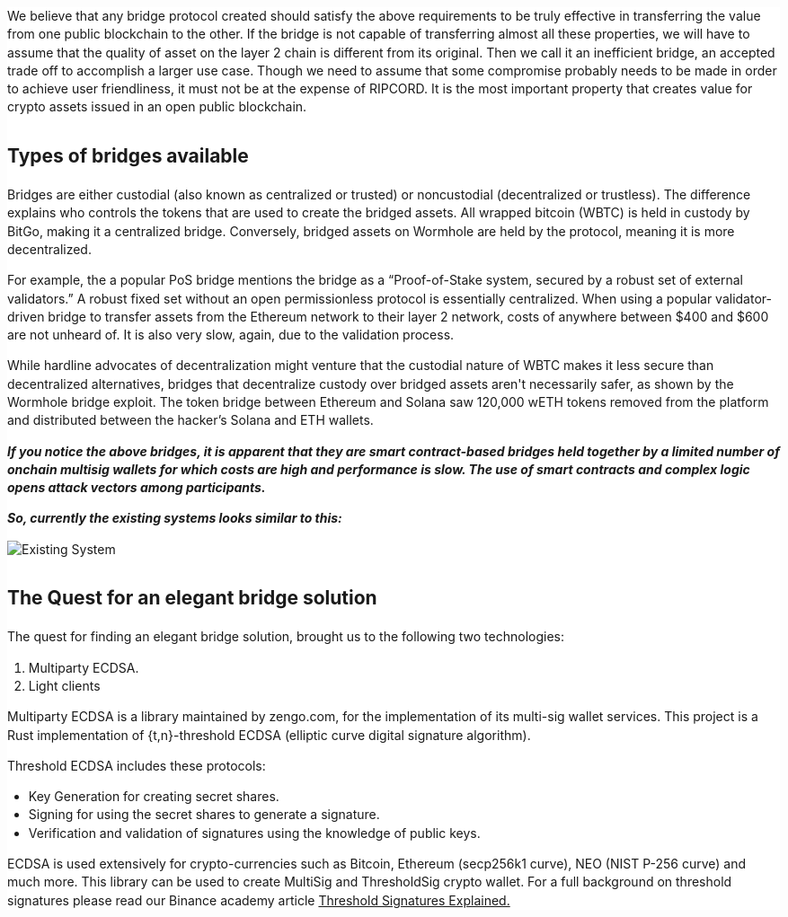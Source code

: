 We believe that any bridge protocol created should satisfy the above requirements to be truly effective in transferring the value from one public blockchain to the other. If the bridge is not capable of transferring almost all these properties, we will have to assume that the quality of asset on the layer 2 chain is different from its original. Then we call it an inefficient bridge, an accepted trade off to accomplish a larger use case. Though we need to assume that some compromise probably needs to be made in order to  achieve user friendliness, it must not be at the expense of RIPCORD. It is the most important property that creates value for crypto assets issued in an open public blockchain.

## Types of bridges available

Bridges are either custodial (also known as centralized or trusted) or noncustodial (decentralized or trustless). The difference explains who controls the tokens that are used to create the bridged assets. All wrapped bitcoin (WBTC) is held in custody by BitGo, making it a centralized bridge. Conversely, bridged assets on Wormhole are held by the protocol, meaning it is more decentralized.

For example, the a popular PoS bridge mentions the bridge as a “Proof-of-Stake system, secured by a robust set of external validators.” A robust fixed set without an open permissionless  protocol is essentially centralized. When using a popular validator-driven bridge to transfer assets from the Ethereum network to their layer 2 network, costs of anywhere between $400 and $600 are not unheard of. It is also very slow, again, due to the validation process.

While hardline advocates of decentralization might venture that the custodial nature of WBTC makes it less secure than decentralized alternatives, bridges that decentralize custody over bridged assets aren't necessarily safer, as shown by the Wormhole bridge exploit. The token bridge between Ethereum and Solana saw 120,000 wETH tokens removed from the platform and distributed between the hacker’s Solana and ETH wallets.

***If you notice the above bridges, it is apparent that they are smart contract-based bridges held together by a limited number of onchain multisig wallets for which costs are high and performance is slow. The use of smart contracts and complex logic opens attack vectors among participants.***

***So, currently the existing systems looks similar to this:***

![Existing System](https://github.com/Polkadex-Substrate/Polkadex/blob/thea-docs/docs/screenshots/thea%201.png)

## The Quest for an elegant bridge solution

The quest for finding an elegant bridge solution, brought us to the following two technologies:

1. Multiparty ECDSA.
2. Light clients

Multiparty ECDSA is a library maintained by zengo.com, for the implementation of its multi-sig wallet services. This project is a Rust implementation of {t,n}-threshold ECDSA (elliptic curve digital signature algorithm).

Threshold ECDSA includes these protocols:

- Key Generation for creating secret shares.
- Signing for using the secret shares to generate a signature.
- Verification and validation of signatures using the knowledge of public keys.

ECDSA is used extensively for crypto-currencies such as Bitcoin, Ethereum (secp256k1 curve), NEO (NIST P-256 curve) and much more. This library can be used to create MultiSig and ThresholdSig crypto wallet. For a full background on threshold signatures please read our Binance academy article [Threshold Signatures Explained.](https://academy.binance.com/en/articles/threshold-signatures-explained)
